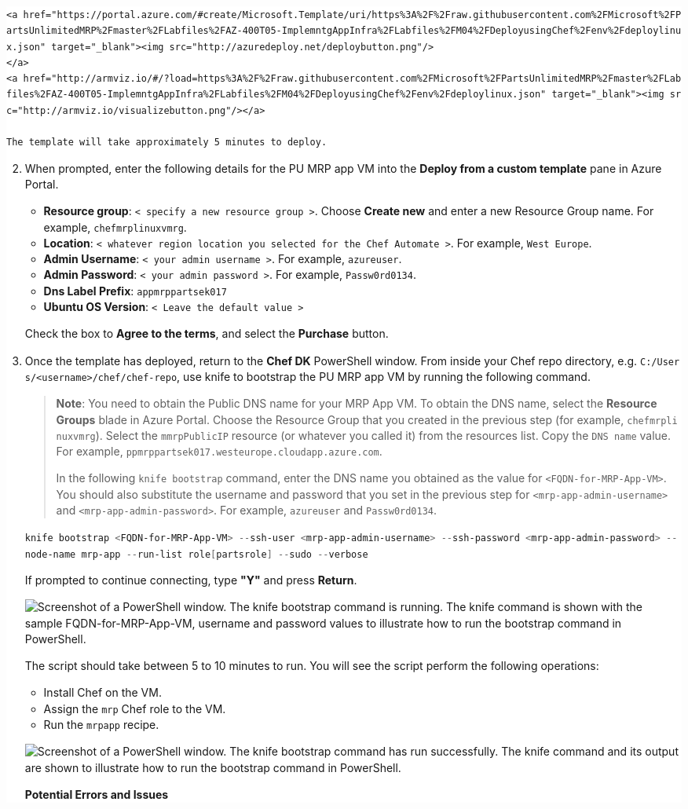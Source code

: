 	<a href="https://portal.azure.com/#create/Microsoft.Template/uri/https%3A%2F%2Fraw.githubusercontent.com%2FMicrosoft%2FPartsUnlimitedMRP%2Fmaster%2FLabfiles%2FAZ-400T05-ImplemntgAppInfra%2FLabfiles%2FM04%2FDeployusingChef%2Fenv%2Fdeploylinux.json" target="_blank"><img src="http://azuredeploy.net/deploybutton.png"/>
	</a>
	<a href="http://armviz.io/#/?load=https%3A%2F%2Fraw.githubusercontent.com%2FMicrosoft%2FPartsUnlimitedMRP%2Fmaster%2FLabfiles%2FAZ-400T05-ImplemntgAppInfra%2FLabfiles%2FM04%2FDeployusingChef%2Fenv%2Fdeploylinux.json" target="_blank"><img src="http://armviz.io/visualizebutton.png"/></a>

	The template will take approximately 5 minutes to deploy.

2. When prompted, enter the following details for the PU MRP app VM into the **Deploy from a custom template** pane in Azure Portal.

	- **Resource group**: `< specify a new resource group >`. Choose **Create new** and enter a new Resource Group name. For example, `chefmrplinuxvmrg`.
	- **Location**: `< whatever region location you selected for the Chef Automate >`. For example, `West Europe`.
	- **Admin Username**: `< your admin username >`. For example, `azureuser`.
	- **Admin Password**: `< your admin password >`. For example, `Passw0rd0134`.
	- **Dns Label Prefix**: `appmrppartsek017`
	- **Ubuntu OS Version**: `< Leave the default value >`

	Check the box to **Agree to the terms**, and select the **Purchase** button.

3. Once the template has deployed, return to the **Chef DK** PowerShell window. From inside your Chef repo directory, e.g. `C:/Users/<username>/chef/chef-repo`, use knife to bootstrap the PU MRP app VM by running the following command.

	> **Note**: You need to obtain the Public DNS name for your MRP App VM. To obtain the DNS name, select the **Resource Groups** blade in Azure Portal. Choose the Resource Group that you created in the previous step (for example, `chefmrplinuxvmrg`). Select the `mmrpPublicIP` resource (or whatever you called it) from the resources list. Copy the `DNS name` value. For example, `ppmrppartsek017.westeurope.cloudapp.azure.com`.
    >
    > In the following `knife bootstrap` command, enter the DNS name you obtained as the value for `<FQDN-for-MRP-App-VM>`. You should also substitute the username and password that you set in the previous step for `<mrp-app-admin-username>` and `<mrp-app-admin-password>`. For example, `azureuser` and `Passw0rd0134`.

	```powershell
	knife bootstrap <FQDN-for-MRP-App-VM> --ssh-user <mrp-app-admin-username> --ssh-password <mrp-app-admin-password> --node-name mrp-app --run-list role[partsrole] --sudo --verbose
	```

    If prompted to continue connecting, type **"Y"** and press **Return**.

	![Screenshot of a PowerShell window. The knife bootstrap command is running. The knife command is shown with the sample FQDN-for-MRP-App-VM, username and password values to illustrate how to run the bootstrap command in PowerShell.](../assets/pumrpdeploywithchef-feb2019/knife-bootstrap.png)

	The script should take between 5 to 10 minutes to run. You will see the script perform the following operations:

	- Install Chef on the VM.
	- Assign the `mrp` Chef role to the VM.
	- Run the `mrpapp` recipe.

	![Screenshot of a PowerShell window. The knife bootstrap command has run successfully. The knife command and its output are shown to illustrate how to run the bootstrap command in PowerShell.](../assets/pumrpdeploywithchef-feb2019/chef_bootstrap2-1.png)

	**Potential Errors and Issues**
